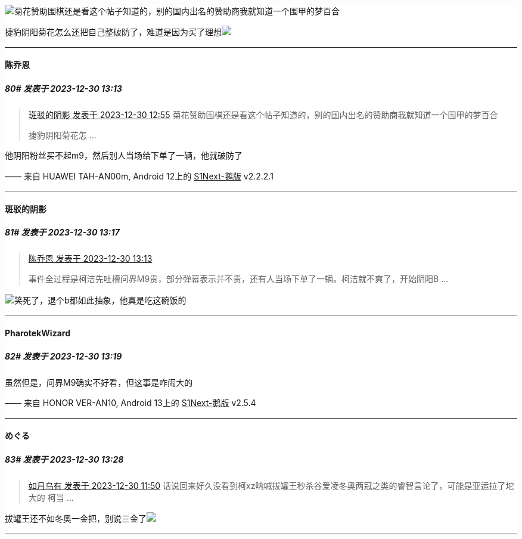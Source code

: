 <img src="https://static.saraba1st.com/image/smiley/face2017/067.png" referrerpolicy="no-referrer">菊花赞助围棋还是看这个帖子知道的，别的国内出名的赞助商我就知道一个围甲的梦百合

捷豹阴阳菊花怎么还把自己整破防了，难道是因为买了理想<img src="https://static.saraba1st.com/image/smiley/face2017/053.png" referrerpolicy="no-referrer">


*****

####  陈乔恩  
##### 80#       发表于 2023-12-30 13:13

<blockquote><a href="httphttps://bbs.saraba1st.com/2b/forum.php?mod=redirect&amp;goto=findpost&amp;pid=63483950&amp;ptid=2165881" target="_blank">斑驳的阴影 发表于 2023-12-30 12:55</a>
菊花赞助围棋还是看这个帖子知道的，别的国内出名的赞助商我就知道一个围甲的梦百合

捷豹阴阳菊花怎 ...</blockquote>
他阴阳粉丝买不起m9，然后别人当场给下单了一辆，他就破防了

—— 来自 HUAWEI TAH-AN00m, Android 12上的 [S1Next-鹅版](https://github.com/ykrank/S1-Next/releases) v2.2.2.1


*****

####  斑驳的阴影  
##### 81#       发表于 2023-12-30 13:17

<blockquote><a href="httphttps://bbs.saraba1st.com/2b/forum.php?mod=redirect&amp;goto=findpost&amp;pid=63484092&amp;ptid=2165881" target="_blank">陈乔恩 发表于 2023-12-30 13:13</a>

事件全过程是柯洁先吐槽问界M9贵，部分弹幕表示并不贵，还有人当场下单了一辆。柯洁就不爽了，开始阴阳B ...</blockquote>
<img src="https://static.saraba1st.com/image/smiley/face2017/067.png" referrerpolicy="no-referrer">笑死了，退个b都如此抽象，他真是吃这碗饭的

*****

####  PharotekWizard  
##### 82#       发表于 2023-12-30 13:19

虽然但是，问界M9确实不好看，但这事是咋闹大的

—— 来自 HONOR VER-AN10, Android 13上的 [S1Next-鹅版](https://github.com/ykrank/S1-Next/releases) v2.5.4


*****

####  めぐる  
##### 83#       发表于 2023-12-30 13:28

<blockquote><a href="httphttps://bbs.saraba1st.com/2b/forum.php?mod=redirect&amp;goto=findpost&amp;pid=63483516&amp;ptid=2165881" target="_blank">如月乌有 发表于 2023-12-30 11:50</a>
话说回来好久没看到柯xz呐喊拔罐王秒杀谷爱凌冬奥两冠之类的睿智言论了，可能是亚运拉了坨大的
柯当 ...</blockquote>
拔罐王还不如冬奥一金把，别说三金了<img src="https://static.saraba1st.com/image/smiley/face2017/029.png" referrerpolicy="no-referrer">


*****
